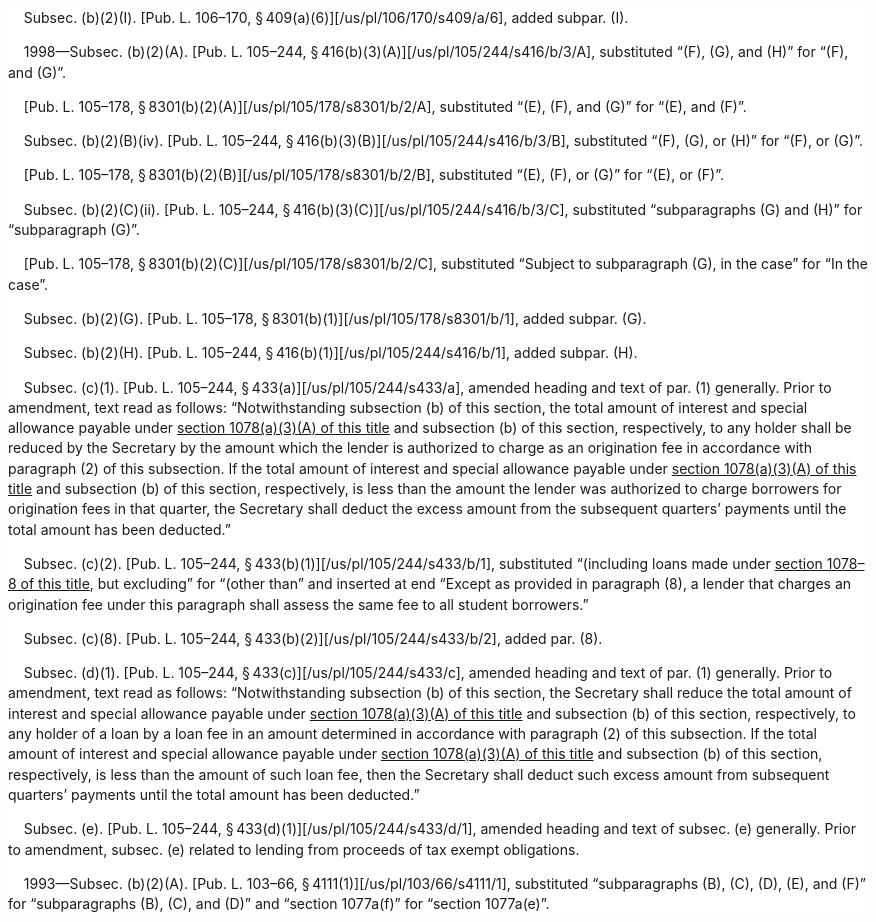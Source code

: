     Subsec. (b)(2)(I). [Pub. L. 106–170, § 409(a)(6)][/us/pl/106/170/s409/a/6], added subpar. (I).

    1998—Subsec. (b)(2)(A). [Pub. L. 105–244, § 416(b)(3)(A)][/us/pl/105/244/s416/b/3/A], substituted “(F), (G), and (H)” for “(F), and (G)”.

    [Pub. L. 105–178, § 8301(b)(2)(A)][/us/pl/105/178/s8301/b/2/A], substituted “(E), (F), and (G)” for “(E), and (F)”.

    Subsec. (b)(2)(B)(iv). [Pub. L. 105–244, § 416(b)(3)(B)][/us/pl/105/244/s416/b/3/B], substituted “(F), (G), or (H)” for “(F), or (G)”.

    [Pub. L. 105–178, § 8301(b)(2)(B)][/us/pl/105/178/s8301/b/2/B], substituted “(E), (F), or (G)” for “(E), or (F)”.

    Subsec. (b)(2)(C)(ii). [Pub. L. 105–244, § 416(b)(3)(C)][/us/pl/105/244/s416/b/3/C], substituted “subparagraphs (G) and (H)” for “subparagraph (G)”.

    [Pub. L. 105–178, § 8301(b)(2)(C)][/us/pl/105/178/s8301/b/2/C], substituted “Subject to subparagraph (G), in the case” for “In the case”.

    Subsec. (b)(2)(G). [Pub. L. 105–178, § 8301(b)(1)][/us/pl/105/178/s8301/b/1], added subpar. (G).

    Subsec. (b)(2)(H). [Pub. L. 105–244, § 416(b)(1)][/us/pl/105/244/s416/b/1], added subpar. (H).

    Subsec. (c)(1). [Pub. L. 105–244, § 433(a)][/us/pl/105/244/s433/a], amended heading and text of par. (1) generally. Prior to amendment, text read as follows: “Notwithstanding subsection (b) of this section, the total amount of interest and special allowance payable under [section 1078(a)(3)(A) of this title][/us/usc/t20/s1078/a/3/A] and subsection (b) of this section, respectively, to any holder shall be reduced by the Secretary by the amount which the lender is authorized to charge as an origination fee in accordance with paragraph (2) of this subsection. If the total amount of interest and special allowance payable under [section 1078(a)(3)(A) of this title][/us/usc/t20/s1078/a/3/A] and subsection (b) of this section, respectively, is less than the amount the lender was authorized to charge borrowers for origination fees in that quarter, the Secretary shall deduct the excess amount from the subsequent quarters’ payments until the total amount has been deducted.”

    Subsec. (c)(2). [Pub. L. 105–244, § 433(b)(1)][/us/pl/105/244/s433/b/1], substituted “(including loans made under [section 1078–8 of this title][/us/usc/t20/s1078–8], but excluding” for “(other than” and inserted at end “Except as provided in paragraph (8), a lender that charges an origination fee under this paragraph shall assess the same fee to all student borrowers.”

    Subsec. (c)(8). [Pub. L. 105–244, § 433(b)(2)][/us/pl/105/244/s433/b/2], added par. (8).

    Subsec. (d)(1). [Pub. L. 105–244, § 433(c)][/us/pl/105/244/s433/c], amended heading and text of par. (1) generally. Prior to amendment, text read as follows: “Notwithstanding subsection (b) of this section, the Secretary shall reduce the total amount of interest and special allowance payable under [section 1078(a)(3)(A) of this title][/us/usc/t20/s1078/a/3/A] and subsection (b) of this section, respectively, to any holder of a loan by a loan fee in an amount determined in accordance with paragraph (2) of this subsection. If the total amount of interest and special allowance payable under [section 1078(a)(3)(A) of this title][/us/usc/t20/s1078/a/3/A] and subsection (b) of this section, respectively, is less than the amount of such loan fee, then the Secretary shall deduct such excess amount from subsequent quarters’ payments until the total amount has been deducted.”

    Subsec. (e). [Pub. L. 105–244, § 433(d)(1)][/us/pl/105/244/s433/d/1], amended heading and text of subsec. (e) generally. Prior to amendment, subsec. (e) related to lending from proceeds of tax exempt obligations.

    1993—Subsec. (b)(2)(A). [Pub. L. 103–66, § 4111(1)][/us/pl/103/66/s4111/1], substituted “subparagraphs (B), (C), (D), (E), and (F)” for “subparagraphs (B), (C), and (D)” and “section 1077a(f)” for “section 1077a(e)”.


[/us/usc/t20/s1077a/i]: https://publicdocs.github.io/go/links?ns=uslm&ref=%2Fus%2Fusc%2Ft20%2Fs1077a%2Fi
[/us/usc/t20/s1077a/c/4]: https://publicdocs.github.io/go/links?ns=uslm&ref=%2Fus%2Fusc%2Ft20%2Fs1077a%2Fc%2F4
[/us/usc/t20/s1077a/c/4]: https://publicdocs.github.io/go/links?ns=uslm&ref=%2Fus%2Fusc%2Ft20%2Fs1077a%2Fc%2F4
[/us/usc/t20/s1077a/c/4/B]: https://publicdocs.github.io/go/links?ns=uslm&ref=%2Fus%2Fusc%2Ft20%2Fs1077a%2Fc%2F4%2FB
[/us/usc/t20/s1078–2]: https://publicdocs.github.io/go/links?ns=uslm&ref=%2Fus%2Fusc%2Ft20%2Fs1078%E2%80%932
[/us/usc/t20/s1077a/g/2]: https://publicdocs.github.io/go/links?ns=uslm&ref=%2Fus%2Fusc%2Ft20%2Fs1077a%2Fg%2F2
[/us/usc/t20/s1077a/h]: https://publicdocs.github.io/go/links?ns=uslm&ref=%2Fus%2Fusc%2Ft20%2Fs1077a%2Fh
[/us/usc/t20/s1077a/i]: https://publicdocs.github.io/go/links?ns=uslm&ref=%2Fus%2Fusc%2Ft20%2Fs1077a%2Fi
[/us/usc/t20/s1077a/j/2]: https://publicdocs.github.io/go/links?ns=uslm&ref=%2Fus%2Fusc%2Ft20%2Fs1077a%2Fj%2F2
[/us/usc/t20/s1077a/j/3]: https://publicdocs.github.io/go/links?ns=uslm&ref=%2Fus%2Fusc%2Ft20%2Fs1077a%2Fj%2F3
[/us/usc/t20/s1078–2]: https://publicdocs.github.io/go/links?ns=uslm&ref=%2Fus%2Fusc%2Ft20%2Fs1078%E2%80%932
[/us/usc/t20/s1077a/k/2]: https://publicdocs.github.io/go/links?ns=uslm&ref=%2Fus%2Fusc%2Ft20%2Fs1077a%2Fk%2F2
[/us/usc/t20/s1077a/k/3]: https://publicdocs.github.io/go/links?ns=uslm&ref=%2Fus%2Fusc%2Ft20%2Fs1077a%2Fk%2F3
[/us/usc/t20/s1077a/k/4]: https://publicdocs.github.io/go/links?ns=uslm&ref=%2Fus%2Fusc%2Ft20%2Fs1077a%2Fk%2F4
[/us/usc/t20/s1078–2]: https://publicdocs.github.io/go/links?ns=uslm&ref=%2Fus%2Fusc%2Ft20%2Fs1078%E2%80%932
[/us/usc/t20/s1077a/k/3]: https://publicdocs.github.io/go/links?ns=uslm&ref=%2Fus%2Fusc%2Ft20%2Fs1077a%2Fk%2F3
[/us/usc/t20/s1078–3]: https://publicdocs.github.io/go/links?ns=uslm&ref=%2Fus%2Fusc%2Ft20%2Fs1078%E2%80%933
[/us/usc/t20/s1077a/k/4]: https://publicdocs.github.io/go/links?ns=uslm&ref=%2Fus%2Fusc%2Ft20%2Fs1077a%2Fk%2F4
[/us/usc/t20/s1077a/k/4]: https://publicdocs.github.io/go/links?ns=uslm&ref=%2Fus%2Fusc%2Ft20%2Fs1077a%2Fk%2F4
[/us/usc/t20/s1077a/k/2]: https://publicdocs.github.io/go/links?ns=uslm&ref=%2Fus%2Fusc%2Ft20%2Fs1077a%2Fk%2F2
[/us/usc/t20/s1077a]: https://publicdocs.github.io/go/links?ns=uslm&ref=%2Fus%2Fusc%2Ft20%2Fs1077a
[/us/usc/t20/s1094b]: https://publicdocs.github.io/go/links?ns=uslm&ref=%2Fus%2Fusc%2Ft20%2Fs1094b
[/us/usc/t15/s78c/a/62]: https://publicdocs.github.io/go/links?ns=uslm&ref=%2Fus%2Fusc%2Ft15%2Fs78c%2Fa%2F62
[/us/usc/t20/s1078/a]: https://publicdocs.github.io/go/links?ns=uslm&ref=%2Fus%2Fusc%2Ft20%2Fs1078%2Fa
[/us/usc/t20/s1078/a]: https://publicdocs.github.io/go/links?ns=uslm&ref=%2Fus%2Fusc%2Ft20%2Fs1078%2Fa
[/us/usc/t20/s1078/b]: https://publicdocs.github.io/go/links?ns=uslm&ref=%2Fus%2Fusc%2Ft20%2Fs1078%2Fb
[/us/usc/t20/s1078/a/3/A]: https://publicdocs.github.io/go/links?ns=uslm&ref=%2Fus%2Fusc%2Ft20%2Fs1078%2Fa%2F3%2FA
[/us/usc/t20/s1078/a/3/A]: https://publicdocs.github.io/go/links?ns=uslm&ref=%2Fus%2Fusc%2Ft20%2Fs1078%2Fa%2F3%2FA
[/us/usc/t20/s1078–8]: https://publicdocs.github.io/go/links?ns=uslm&ref=%2Fus%2Fusc%2Ft20%2Fs1078%E2%80%938
[/us/usc/t20/s1077a]: https://publicdocs.github.io/go/links?ns=uslm&ref=%2Fus%2Fusc%2Ft20%2Fs1077a
[/us/usc/t20/s1078/a/3/A]: https://publicdocs.github.io/go/links?ns=uslm&ref=%2Fus%2Fusc%2Ft20%2Fs1078%2Fa%2F3%2FA
[/us/usc/t20/s1081]: https://publicdocs.github.io/go/links?ns=uslm&ref=%2Fus%2Fusc%2Ft20%2Fs1081
[/us/usc/t20/s1078/a/3/A]: https://publicdocs.github.io/go/links?ns=uslm&ref=%2Fus%2Fusc%2Ft20%2Fs1078%2Fa%2F3%2FA
[/us/usc/t20/s1078/a/3/A]: https://publicdocs.github.io/go/links?ns=uslm&ref=%2Fus%2Fusc%2Ft20%2Fs1078%2Fa%2F3%2FA
[/us/usc/t20/s1081]: https://publicdocs.github.io/go/links?ns=uslm&ref=%2Fus%2Fusc%2Ft20%2Fs1081
[/us/pl/89/329/s438]: https://publicdocs.github.io/go/links?ns=uslm&ref=%2Fus%2Fpl%2F89%2F329%2Fs438
[/us/pl/99/498/s402/a]: https://publicdocs.github.io/go/links?ns=uslm&ref=%2Fus%2Fpl%2F99%2F498%2Fs402%2Fa
[/us/stat/100/1414]: https://publicdocs.github.io/go/links?ns=uslm&ref=%2Fus%2Fstat%2F100%2F1414
[/us/pl/100/50/s10/d/2]: https://publicdocs.github.io/go/links?ns=uslm&ref=%2Fus%2Fpl%2F100%2F50%2Fs10%2Fd%2F2
[/us/stat/101/342]: https://publicdocs.github.io/go/links?ns=uslm&ref=%2Fus%2Fstat%2F101%2F342
[/us/pl/100/369/s7/c]: https://publicdocs.github.io/go/links?ns=uslm&ref=%2Fus%2Fpl%2F100%2F369%2Fs7%2Fc
[/us/stat/102/837]: https://publicdocs.github.io/go/links?ns=uslm&ref=%2Fus%2Fstat%2F102%2F837
[/us/pl/102/325/s430]: https://publicdocs.github.io/go/links?ns=uslm&ref=%2Fus%2Fpl%2F102%2F325%2Fs430
[/us/stat/106/553]: https://publicdocs.github.io/go/links?ns=uslm&ref=%2Fus%2Fstat%2F106%2F553
[/us/pl/103/66]: https://publicdocs.github.io/go/links?ns=uslm&ref=%2Fus%2Fpl%2F103%2F66
[/us/stat/107/366]: https://publicdocs.github.io/go/links?ns=uslm&ref=%2Fus%2Fstat%2F107%2F366
[/us/pl/105/178/s8301/b]: https://publicdocs.github.io/go/links?ns=uslm&ref=%2Fus%2Fpl%2F105%2F178%2Fs8301%2Fb
[/us/stat/112/497]: https://publicdocs.github.io/go/links?ns=uslm&ref=%2Fus%2Fstat%2F112%2F497
[/us/pl/105/244]: https://publicdocs.github.io/go/links?ns=uslm&ref=%2Fus%2Fpl%2F105%2F244
[/us/stat/112/1680]: https://publicdocs.github.io/go/links?ns=uslm&ref=%2Fus%2Fstat%2F112%2F1680
[/us/pl/106/170/s409/a]: https://publicdocs.github.io/go/links?ns=uslm&ref=%2Fus%2Fpl%2F106%2F170%2Fs409%2Fa
[/us/stat/113/1914]: https://publicdocs.github.io/go/links?ns=uslm&ref=%2Fus%2Fstat%2F113%2F1914
[/us/pl/107/139/s2]: https://publicdocs.github.io/go/links?ns=uslm&ref=%2Fus%2Fpl%2F107%2F139%2Fs2
[/us/stat/116/10]: https://publicdocs.github.io/go/links?ns=uslm&ref=%2Fus%2Fstat%2F116%2F10
[/us/pl/108/409/s2]: https://publicdocs.github.io/go/links?ns=uslm&ref=%2Fus%2Fpl%2F108%2F409%2Fs2
[/us/stat/118/2299]: https://publicdocs.github.io/go/links?ns=uslm&ref=%2Fus%2Fstat%2F118%2F2299
[/us/pl/109/150/s2/b]: https://publicdocs.github.io/go/links?ns=uslm&ref=%2Fus%2Fpl%2F109%2F150%2Fs2%2Fb
[/us/stat/119/2884]: https://publicdocs.github.io/go/links?ns=uslm&ref=%2Fus%2Fstat%2F119%2F2884
[/us/pl/109/171]: https://publicdocs.github.io/go/links?ns=uslm&ref=%2Fus%2Fpl%2F109%2F171
[/us/stat/120/159]: https://publicdocs.github.io/go/links?ns=uslm&ref=%2Fus%2Fstat%2F120%2F159
[/us/pl/110/84/s201/a/2]: https://publicdocs.github.io/go/links?ns=uslm&ref=%2Fus%2Fpl%2F110%2F84%2Fs201%2Fa%2F2
[/us/stat/121/791]: https://publicdocs.github.io/go/links?ns=uslm&ref=%2Fus%2Fstat%2F121%2F791
[/us/pl/110/315/s422/g/2]: https://publicdocs.github.io/go/links?ns=uslm&ref=%2Fus%2Fpl%2F110%2F315%2Fs422%2Fg%2F2
[/us/stat/122/3230]: https://publicdocs.github.io/go/links?ns=uslm&ref=%2Fus%2Fstat%2F122%2F3230
[/us/pl/111/39/s402/f/11]: https://publicdocs.github.io/go/links?ns=uslm&ref=%2Fus%2Fpl%2F111%2F39%2Fs402%2Ff%2F11
[/us/stat/123/1945]: https://publicdocs.github.io/go/links?ns=uslm&ref=%2Fus%2Fstat%2F123%2F1945
[/us/pl/111/152/s2208]: https://publicdocs.github.io/go/links?ns=uslm&ref=%2Fus%2Fpl%2F111%2F152%2Fs2208
[/us/stat/124/1077]: https://publicdocs.github.io/go/links?ns=uslm&ref=%2Fus%2Fstat%2F124%2F1077
[/us/pl/112/74/s309/e]: https://publicdocs.github.io/go/links?ns=uslm&ref=%2Fus%2Fpl%2F112%2F74%2Fs309%2Fe
[/us/stat/125/1101]: https://publicdocs.github.io/go/links?ns=uslm&ref=%2Fus%2Fstat%2F125%2F1101
[/us/usc/t20/s1078–1]: https://publicdocs.github.io/go/links?ns=uslm&ref=%2Fus%2Fusc%2Ft20%2Fs1078%E2%80%931
[/us/pl/103/66/s4047/b]: https://publicdocs.github.io/go/links?ns=uslm&ref=%2Fus%2Fpl%2F103%2F66%2Fs4047%2Fb
[/us/stat/107/364]: https://publicdocs.github.io/go/links?ns=uslm&ref=%2Fus%2Fstat%2F107%2F364
[/us/pl/105/244/s418]: https://publicdocs.github.io/go/links?ns=uslm&ref=%2Fus%2Fpl%2F105%2F244%2Fs418
[/us/stat/112/1691]: https://publicdocs.github.io/go/links?ns=uslm&ref=%2Fus%2Fstat%2F112%2F1691
[/us/pl/112/74]: https://publicdocs.github.io/go/links?ns=uslm&ref=%2Fus%2Fpl%2F112%2F74
[/us/act/1940-10-17/ch888]: https://publicdocs.github.io/go/links?ns=uslm&ref=%2Fus%2Fact%2F1940-10-17%2Fch888
[/us/stat/54/1178]: https://publicdocs.github.io/go/links?ns=uslm&ref=%2Fus%2Fstat%2F54%2F1178
[/us/usc/t50/s501]: https://publicdocs.github.io/go/links?ns=uslm&ref=%2Fus%2Fusc%2Ft50%2Fs501
[/us/pl/89/329/s438]: https://publicdocs.github.io/go/links?ns=uslm&ref=%2Fus%2Fpl%2F89%2F329%2Fs438
[/us/pl/92/318/s132E/a]: https://publicdocs.github.io/go/links?ns=uslm&ref=%2Fus%2Fpl%2F92%2F318%2Fs132E%2Fa
[/us/stat/86/264]: https://publicdocs.github.io/go/links?ns=uslm&ref=%2Fus%2Fstat%2F86%2F264